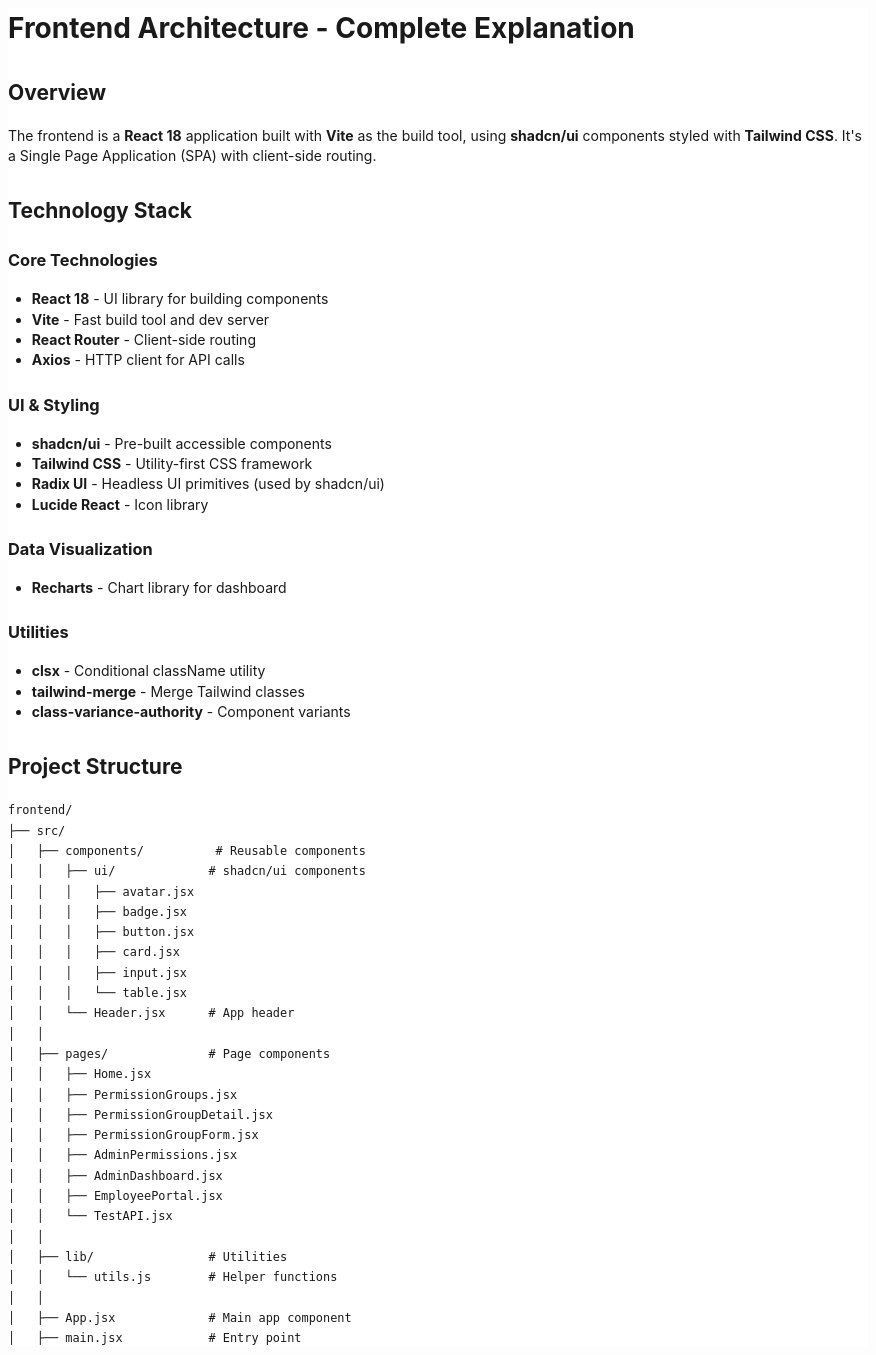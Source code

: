 # Frontend Architecture - Complete Explanation

## Overview

The frontend is a **React 18** application built with **Vite** as the build tool, using **shadcn/ui** components styled with **Tailwind CSS**. It's a Single Page Application (SPA) with client-side routing.

## Technology Stack

### Core Technologies
- **React 18** - UI library for building components
- **Vite** - Fast build tool and dev server
- **React Router** - Client-side routing
- **Axios** - HTTP client for API calls

### UI & Styling
- **shadcn/ui** - Pre-built accessible components
- **Tailwind CSS** - Utility-first CSS framework
- **Radix UI** - Headless UI primitives (used by shadcn/ui)
- **Lucide React** - Icon library

### Data Visualization
- **Recharts** - Chart library for dashboard

### Utilities
- **clsx** - Conditional className utility
- **tailwind-merge** - Merge Tailwind classes
- **class-variance-authority** - Component variants

## Project Structure

```
frontend/
├── src/
│   ├── components/          # Reusable components
│   │   ├── ui/             # shadcn/ui components
│   │   │   ├── avatar.jsx
│   │   │   ├── badge.jsx
│   │   │   ├── button.jsx
│   │   │   ├── card.jsx
│   │   │   ├── input.jsx
│   │   │   └── table.jsx
│   │   └── Header.jsx      # App header
│   │
│   ├── pages/              # Page components
│   │   ├── Home.jsx
│   │   ├── PermissionGroups.jsx
│   │   ├── PermissionGroupDetail.jsx
│   │   ├── PermissionGroupForm.jsx
│   │   ├── AdminPermissions.jsx
│   │   ├── AdminDashboard.jsx
│   │   ├── EmployeePortal.jsx
│   │   └── TestAPI.jsx
│   │
│   ├── lib/                # Utilities
│   │   └── utils.js        # Helper functions
│   │
│   ├── App.jsx             # Main app component
│   ├── main.jsx            # Entry point
```